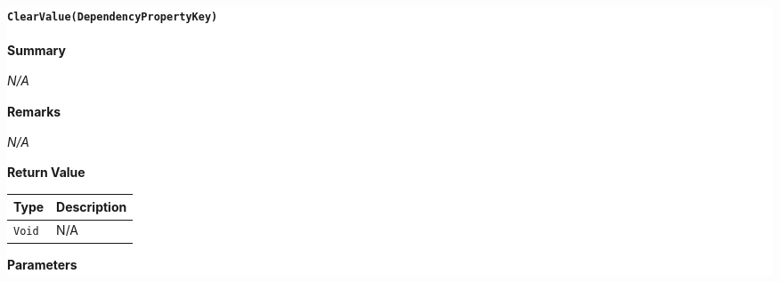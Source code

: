 #### `ClearValue(DependencyPropertyKey)`

**Summary**

   *N/A*

**Remarks**

   *N/A*

**Return Value**

|Type|Description|
|---|---|
|`Void`|N/A|

**Parameters**

